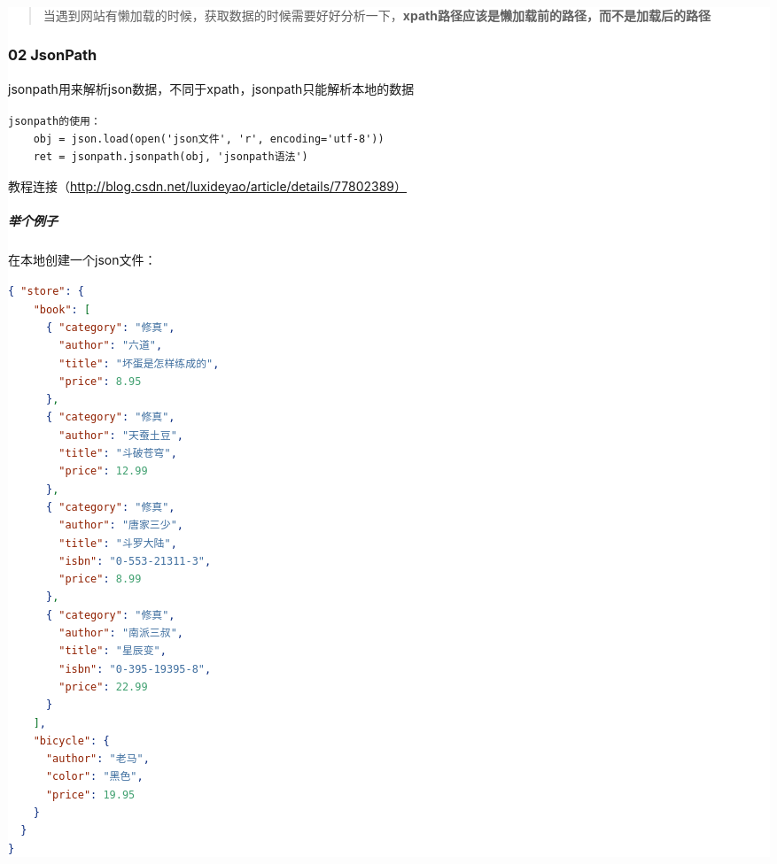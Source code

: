 > 当遇到网站有懒加载的时候，获取数据的时候需要好好分析一下，**xpath路径应该是懒加载前的路径，而不是加载后的路径**





### 02 JsonPath

jsonpath用来解析json数据，不同于xpath，jsonpath只能解析本地的数据

```
jsonpath的使用：
	obj = json.load(open('json文件', 'r', encoding='utf‐8'))
	ret = jsonpath.jsonpath(obj, 'jsonpath语法')
```

教程连接（http://blog.csdn.net/luxideyao/article/details/77802389）

##### 举个例子

在本地创建一个json文件：

```json
{ "store": {
    "book": [
      { "category": "修真",
        "author": "六道",
        "title": "坏蛋是怎样练成的",
        "price": 8.95
      },
      { "category": "修真",
        "author": "天蚕土豆",
        "title": "斗破苍穹",
        "price": 12.99
      },
      { "category": "修真",
        "author": "唐家三少",
        "title": "斗罗大陆",
        "isbn": "0-553-21311-3",
        "price": 8.99
      },
      { "category": "修真",
        "author": "南派三叔",
        "title": "星辰变",
        "isbn": "0-395-19395-8",
        "price": 22.99
      }
    ],
    "bicycle": {
      "author": "老马",
      "color": "黑色",
      "price": 19.95
    }
  }
}
```
